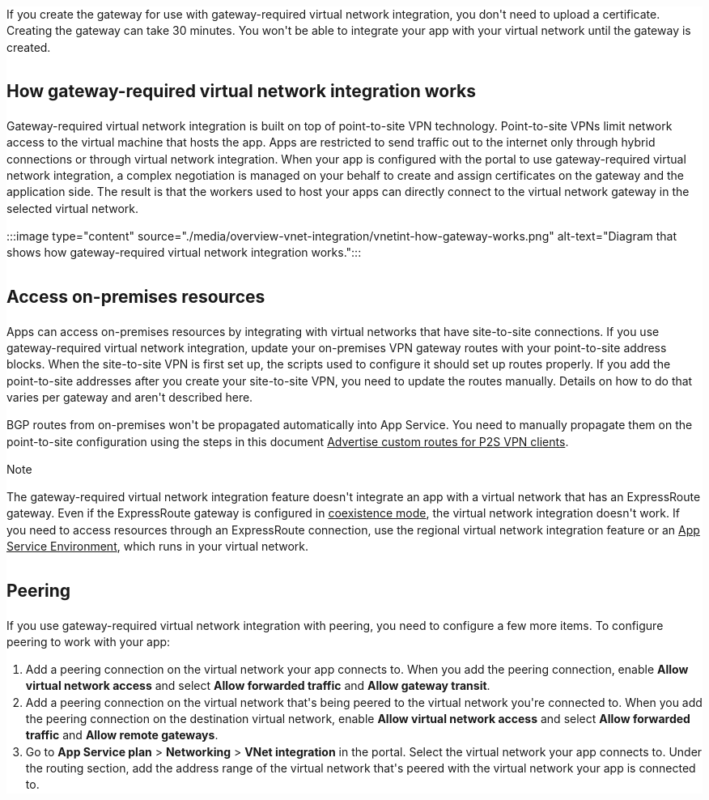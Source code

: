 If you create the gateway for use with gateway-required virtual network integration, you don't need to upload a certificate. Creating the gateway can take 30 minutes. You won't be able to integrate your app with your virtual network until the gateway is created.

## How gateway-required virtual network integration works

Gateway-required virtual network integration is built on top of point-to-site VPN technology. Point-to-site VPNs limit network access to the virtual machine that hosts the app. Apps are restricted to send traffic out to the internet only through hybrid connections or through virtual network integration. When your app is configured with the portal to use gateway-required virtual network integration, a complex negotiation is managed on your behalf to create and assign certificates on the gateway and the application side. The result is that the workers used to host your apps can directly connect to the virtual network gateway in the selected virtual network.

:::image type="content" source="./media/overview-vnet-integration/vnetint-how-gateway-works.png" alt-text="Diagram that shows how gateway-required virtual network integration works.":::

## Access on-premises resources

Apps can access on-premises resources by integrating with virtual networks that have site-to-site connections. If you use gateway-required virtual network integration, update your on-premises VPN gateway routes with your point-to-site address blocks. When the site-to-site VPN is first set up, the scripts used to configure it should set up routes properly. If you add the point-to-site addresses after you create your site-to-site VPN, you need to update the routes manually. Details on how to do that varies per gateway and aren't described here.

BGP routes from on-premises won't be propagated automatically into App Service. You need to manually propagate them on the point-to-site configuration using the steps in this document [Advertise custom routes for P2S VPN clients](../vpn-gateway/vpn-gateway-p2s-advertise-custom-routes.md).

> [!NOTE]
> The gateway-required virtual network integration feature doesn't integrate an app with a virtual network that has an ExpressRoute gateway. Even if the ExpressRoute gateway is configured in [coexistence mode](../expressroute/expressroute-howto-coexist-resource-manager.md), the virtual network integration doesn't work. If you need to access resources through an ExpressRoute connection, use the regional virtual network integration feature or an [App Service Environment](./environment/intro.md), which runs in your virtual network.

## Peering

If you use gateway-required virtual network integration with peering, you need to configure a few more items. To configure peering to work with your app:

1. Add a peering connection on the virtual network your app connects to. When you add the peering connection, enable **Allow virtual network access** and select **Allow forwarded traffic** and **Allow gateway transit**.
1. Add a peering connection on the virtual network that's being peered to the virtual network you're connected to. When you add the peering connection on the destination virtual network, enable **Allow virtual network access** and select **Allow forwarded traffic** and **Allow remote gateways**.
1. Go to **App Service plan** > **Networking** > **VNet integration** in the portal. Select the virtual network your app connects to. Under the routing section, add the address range of the virtual network that's peered with the virtual network your app is connected to.
